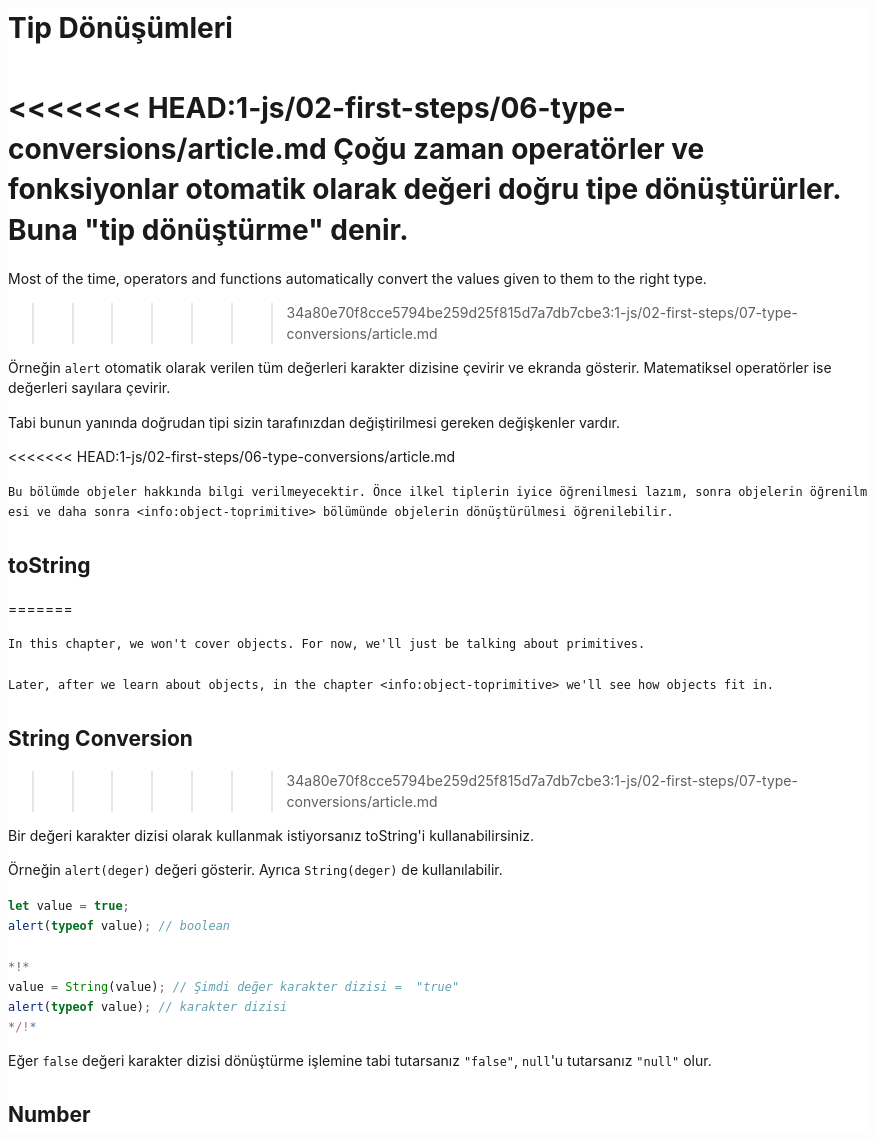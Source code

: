 # Tip Dönüşümleri

<<<<<<< HEAD:1-js/02-first-steps/06-type-conversions/article.md
Çoğu zaman operatörler ve fonksiyonlar otomatik olarak değeri doğru tipe dönüştürürler. Buna "tip dönüştürme" denir.
=======
Most of the time, operators and functions automatically convert the values given to them to the right type.
>>>>>>> 34a80e70f8cce5794be259d25f815d7a7db7cbe3:1-js/02-first-steps/07-type-conversions/article.md

Örneğin `alert` otomatik olarak verilen tüm değerleri karakter dizisine çevirir ve ekranda gösterir. Matematiksel operatörler ise değerleri sayılara çevirir.

Tabi bunun yanında doğrudan tipi sizin tarafınızdan değiştirilmesi gereken değişkenler vardır.

<<<<<<< HEAD:1-js/02-first-steps/06-type-conversions/article.md
```smart header="Objeler hakkında konuşulmayacak"
Bu bölümde objeler hakkında bilgi verilmeyecektir. Önce ilkel tiplerin iyice öğrenilmesi lazım, sonra objelerin öğrenilmesi ve daha sonra <info:object-toprimitive> bölümünde objelerin dönüştürülmesi öğrenilebilir. 
```

## toString
=======
```smart header="Not talking about objects yet"
In this chapter, we won't cover objects. For now, we'll just be talking about primitives.

Later, after we learn about objects, in the chapter <info:object-toprimitive> we'll see how objects fit in.
```

## String Conversion
>>>>>>> 34a80e70f8cce5794be259d25f815d7a7db7cbe3:1-js/02-first-steps/07-type-conversions/article.md

Bir değeri karakter dizisi olarak kullanmak istiyorsanız toString'i kullanabilirsiniz.

Örneğin `alert(deger)` değeri gösterir. Ayrıca `String(deger)` de kullanılabilir.

```js run
let value = true;
alert(typeof value); // boolean

*!*
value = String(value); // Şimdi değer karakter dizisi =  "true"
alert(typeof value); // karakter dizisi
*/!*
```
Eğer `false` değeri karakter dizisi dönüştürme işlemine tabi tutarsanız `"false"`, `null`'u tutarsanız `"null"` olur.

## Number
